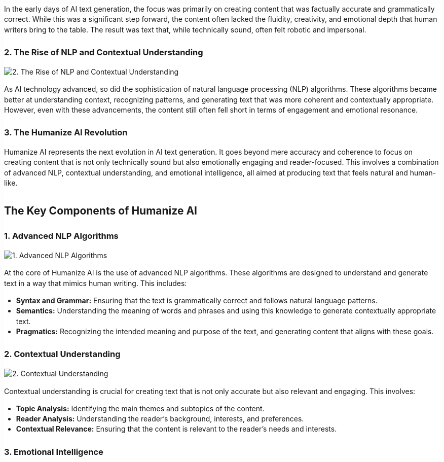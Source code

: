 In the early days of AI text generation, the focus was primarily on creating content that was factually accurate and grammatically correct. While this was a significant step forward, the content often lacked the fluidity, creativity, and emotional depth that human writers bring to the table. The result was text that, while technically sound, often felt robotic and impersonal.

### 2. **The Rise of NLP and Contextual Understanding**

![2. **The Rise of NLP and Contextual Understanding**](/images/04.jpeg)


As AI technology advanced, so did the sophistication of natural language processing (NLP) algorithms. These algorithms became better at understanding context, recognizing patterns, and generating text that was more coherent and contextually appropriate. However, even with these advancements, the content still often fell short in terms of engagement and emotional resonance.

### 3. **The Humanize AI Revolution**

Humanize AI represents the next evolution in AI text generation. It goes beyond mere accuracy and coherence to focus on creating content that is not only technically sound but also emotionally engaging and reader-focused. This involves a combination of advanced NLP, contextual understanding, and emotional intelligence, all aimed at producing text that feels natural and human-like.

## The Key Components of Humanize AI

### 1. **Advanced NLP Algorithms**

![1. **Advanced NLP Algorithms**](/images/13.jpeg)


At the core of Humanize AI is the use of advanced NLP algorithms. These algorithms are designed to understand and generate text in a way that mimics human writing. This includes:

- **Syntax and Grammar:** Ensuring that the text is grammatically correct and follows natural language patterns.
- **Semantics:** Understanding the meaning of words and phrases and using this knowledge to generate contextually appropriate text.
- **Pragmatics:** Recognizing the intended meaning and purpose of the text, and generating content that aligns with these goals.

### 2. **Contextual Understanding**

![2. **Contextual Understanding**](/images/22.jpeg)


Contextual understanding is crucial for creating text that is not only accurate but also relevant and engaging. This involves:

- **Topic Analysis:** Identifying the main themes and subtopics of the content.
- **Reader Analysis:** Understanding the reader’s background, interests, and preferences.
- **Contextual Relevance:** Ensuring that the content is relevant to the reader’s needs and interests.

### 3. **Emotional Intelligence**
